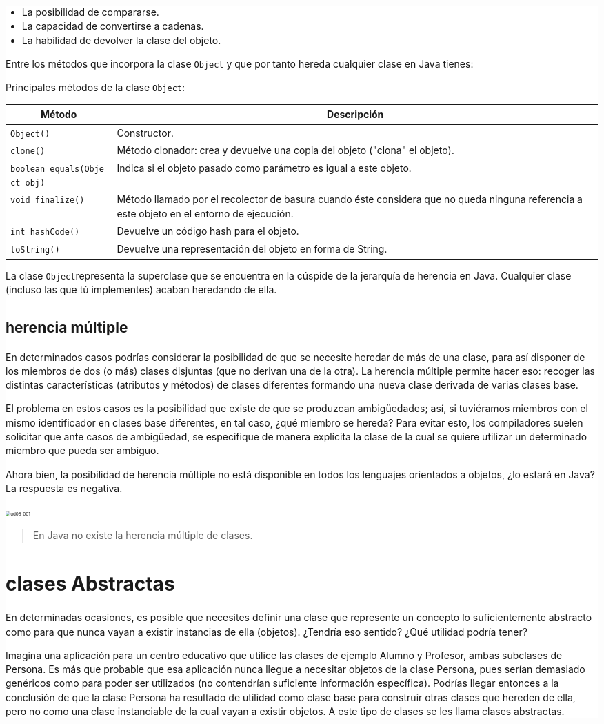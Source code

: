 - La posibilidad de compararse.
- La capacidad de convertirse a cadenas.
- La habilidad de devolver la clase del objeto.

Entre los métodos que incorpora la clase `Object` y que por tanto hereda cualquier clase en Java tienes:

Principales métodos de la clase `Object`:

| Método                       | Descripción                                                  |
| ---------------------------- | ------------------------------------------------------------ |
| `Object()`                   | Constructor.                                                 |
| `clone()`                    | Método clonador: crea y devuelve una copia del objeto ("clona" el objeto). |
| `boolean equals(Object obj)` | Indica si el objeto pasado como parámetro es igual a este objeto. |
| `void finalize()`            | Método llamado por el recolector de basura cuando éste considera que no queda ninguna referencia a este objeto en el entorno de ejecución. |
| `int hashCode()`             | Devuelve un código hash para el objeto.                      |
| `toString()`                 | Devuelve una representación del objeto en forma de String.   |

La clase `Object`representa la superclase que se encuentra en la cúspide de la jerarquía de herencia en Java. Cualquier clase (incluso las que tú implementes) acaban heredando de ella.

## herencia múltiple

En determinados casos podrías considerar la posibilidad de que se necesite heredar de más de una clase, para así disponer de los miembros de dos (o más) clases disjuntas (que no derivan una de la otra). La herencia múltiple permite hacer eso: recoger las distintas características (atributos y métodos) de clases diferentes formando una nueva clase derivada de varias clases base.

El problema en estos casos es la posibilidad que existe de que se produzcan ambigüedades; así, si tuviéramos miembros con el mismo identificador en clases base diferentes, en tal caso, ¿qué miembro se hereda? Para evitar esto, los compiladores suelen solicitar que ante casos de ambigüedad, se especifique de manera explícita la clase de la cual se quiere utilizar un determinado miembro que pueda ser ambiguo.

Ahora bien, la posibilidad de herencia múltiple no está disponible en todos los lenguajes orientados a objetos, ¿lo estará en Java? La respuesta es negativa.

<img src="/assets/ud08_001.png" alt="ud08_001" style="zoom:45%;" />

> En Java no existe la herencia múltiple de clases.

# clases Abstractas

En determinadas ocasiones, es posible que necesites definir una clase que represente un concepto lo suficientemente abstracto como para que nunca vayan a existir instancias de ella (objetos). ¿Tendría eso sentido? ¿Qué utilidad podría tener?

Imagina una aplicación para un centro educativo que utilice las clases de ejemplo Alumno y Profesor, ambas subclases de Persona. Es más que probable que esa aplicación nunca llegue a necesitar objetos de la clase Persona, pues serían demasiado genéricos como para poder ser utilizados (no contendrían suficiente información específica). Podrías llegar entonces a la conclusión de que la clase Persona ha resultado de utilidad como clase base para construir otras clases que hereden de ella, pero no como una clase instanciable de la cual vayan a existir objetos. A este tipo de clases se les llama clases abstractas.
